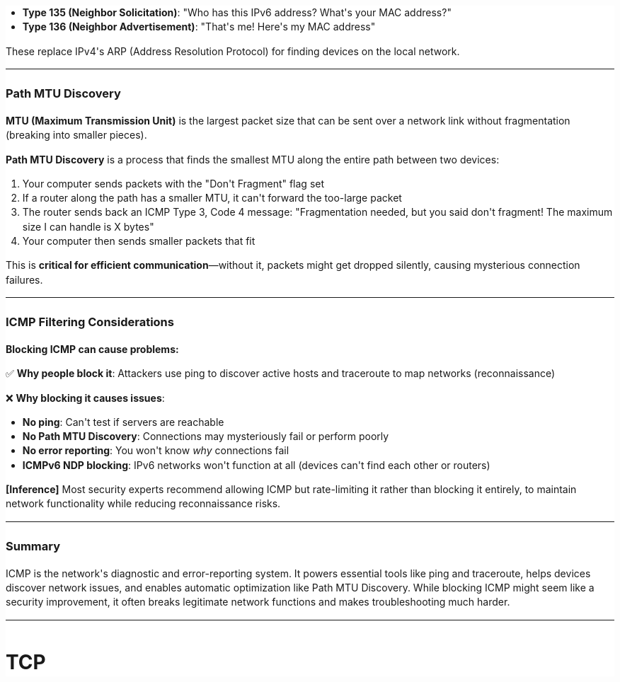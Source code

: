 - **Type 135 (Neighbor Solicitation)**: "Who has this IPv6 address? What's your MAC address?"
- **Type 136 (Neighbor Advertisement)**: "That's me! Here's my MAC address"

These replace IPv4's ARP (Address Resolution Protocol) for finding devices on the local network.

---

### Path MTU Discovery

**MTU (Maximum Transmission Unit)** is the largest packet size that can be sent over a network link without fragmentation (breaking into smaller pieces).

**Path MTU Discovery** is a process that finds the smallest MTU along the entire path between two devices:

1. Your computer sends packets with the "Don't Fragment" flag set
2. If a router along the path has a smaller MTU, it can't forward the too-large packet
3. The router sends back an ICMP Type 3, Code 4 message: "Fragmentation needed, but you said don't fragment! The maximum size I can handle is X bytes"
4. Your computer then sends smaller packets that fit

This is **critical for efficient communication**—without it, packets might get dropped silently, causing mysterious connection failures.

---

### ICMP Filtering Considerations

**Blocking ICMP can cause problems:**

✅ **Why people block it**: Attackers use ping to discover active hosts and traceroute to map networks (reconnaissance)

❌ **Why blocking it causes issues**:

- **No ping**: Can't test if servers are reachable
- **No Path MTU Discovery**: Connections may mysteriously fail or perform poorly
- **No error reporting**: You won't know _why_ connections fail
- **ICMPv6 NDP blocking**: IPv6 networks won't function at all (devices can't find each other or routers)

**[Inference]** Most security experts recommend allowing ICMP but rate-limiting it rather than blocking it entirely, to maintain network functionality while reducing reconnaissance risks.

---

### Summary

ICMP is the network's diagnostic and error-reporting system. It powers essential tools like ping and traceroute, helps devices discover network issues, and enables automatic optimization like Path MTU Discovery. While blocking ICMP might seem like a security improvement, it often breaks legitimate network functions and makes troubleshooting much harder.

---

# TCP
